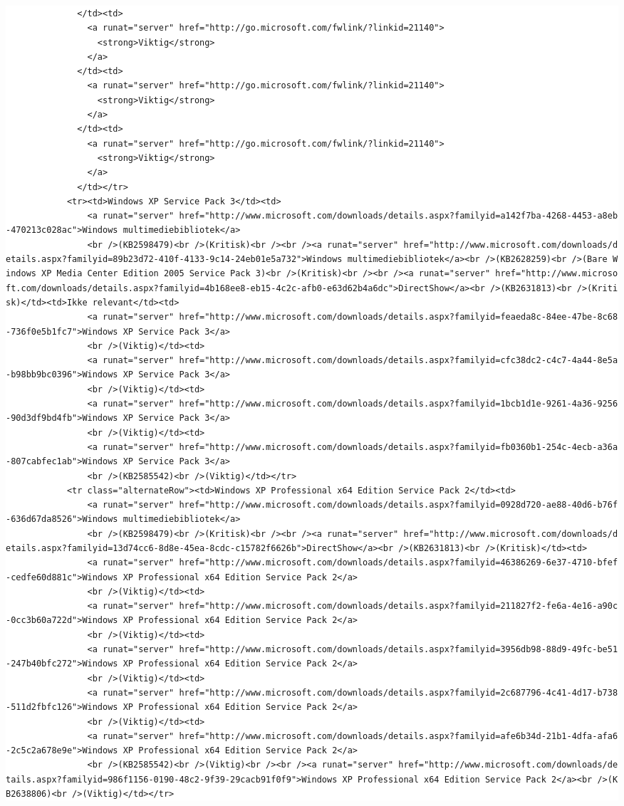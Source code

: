                   </td><td>
                    <a runat="server" href="http://go.microsoft.com/fwlink/?linkid=21140">
                      <strong>Viktig</strong>
                    </a>
                  </td><td>
                    <a runat="server" href="http://go.microsoft.com/fwlink/?linkid=21140">
                      <strong>Viktig</strong>
                    </a>
                  </td><td>
                    <a runat="server" href="http://go.microsoft.com/fwlink/?linkid=21140">
                      <strong>Viktig</strong>
                    </a>
                  </td></tr>
                <tr><td>Windows XP Service Pack 3</td><td>
                    <a runat="server" href="http://www.microsoft.com/downloads/details.aspx?familyid=a142f7ba-4268-4453-a8eb-470213c028ac">Windows multimediebibliotek</a>
                    <br />(KB2598479)<br />(Kritisk)<br /><br /><a runat="server" href="http://www.microsoft.com/downloads/details.aspx?familyid=89b23d72-410f-4133-9c14-24eb01e5a732">Windows multimediebibliotek</a><br />(KB2628259)<br />(Bare Windows XP Media Center Edition 2005 Service Pack 3)<br />(Kritisk)<br /><br /><a runat="server" href="http://www.microsoft.com/downloads/details.aspx?familyid=4b168ee8-eb15-4c2c-afb0-e63d62b4a6dc">DirectShow</a><br />(KB2631813)<br />(Kritisk)</td><td>Ikke relevant</td><td>
                    <a runat="server" href="http://www.microsoft.com/downloads/details.aspx?familyid=feaeda8c-84ee-47be-8c68-736f0e5b1fc7">Windows XP Service Pack 3</a>
                    <br />(Viktig)</td><td>
                    <a runat="server" href="http://www.microsoft.com/downloads/details.aspx?familyid=cfc38dc2-c4c7-4a44-8e5a-b98bb9bc0396">Windows XP Service Pack 3</a>
                    <br />(Viktig)</td><td>
                    <a runat="server" href="http://www.microsoft.com/downloads/details.aspx?familyid=1bcb1d1e-9261-4a36-9256-90d3df9bd4fb">Windows XP Service Pack 3</a>
                    <br />(Viktig)</td><td>
                    <a runat="server" href="http://www.microsoft.com/downloads/details.aspx?familyid=fb0360b1-254c-4ecb-a36a-807cabfec1ab">Windows XP Service Pack 3</a>
                    <br />(KB2585542)<br />(Viktig)</td></tr>
                <tr class="alternateRow"><td>Windows XP Professional x64 Edition Service Pack 2</td><td>
                    <a runat="server" href="http://www.microsoft.com/downloads/details.aspx?familyid=0928d720-ae88-40d6-b76f-636d67da8526">Windows multimediebibliotek</a>
                    <br />(KB2598479)<br />(Kritisk)<br /><br /><a runat="server" href="http://www.microsoft.com/downloads/details.aspx?familyid=13d74cc6-8d8e-45ea-8cdc-c15782f6626b">DirectShow</a><br />(KB2631813)<br />(Kritisk)</td><td>
                    <a runat="server" href="http://www.microsoft.com/downloads/details.aspx?familyid=46386269-6e37-4710-bfef-cedfe60d881c">Windows XP Professional x64 Edition Service Pack 2</a>
                    <br />(Viktig)</td><td>
                    <a runat="server" href="http://www.microsoft.com/downloads/details.aspx?familyid=211827f2-fe6a-4e16-a90c-0cc3b60a722d">Windows XP Professional x64 Edition Service Pack 2</a>
                    <br />(Viktig)</td><td>
                    <a runat="server" href="http://www.microsoft.com/downloads/details.aspx?familyid=3956db98-88d9-49fc-be51-247b40bfc272">Windows XP Professional x64 Edition Service Pack 2</a>
                    <br />(Viktig)</td><td>
                    <a runat="server" href="http://www.microsoft.com/downloads/details.aspx?familyid=2c687796-4c41-4d17-b738-511d2fbfc126">Windows XP Professional x64 Edition Service Pack 2</a>
                    <br />(Viktig)</td><td>
                    <a runat="server" href="http://www.microsoft.com/downloads/details.aspx?familyid=afe6b34d-21b1-4dfa-afa6-2c5c2a678e9e">Windows XP Professional x64 Edition Service Pack 2</a>
                    <br />(KB2585542)<br />(Viktig)<br /><br /><a runat="server" href="http://www.microsoft.com/downloads/details.aspx?familyid=986f1156-0190-48c2-9f39-29cacb91f0f9">Windows XP Professional x64 Edition Service Pack 2</a><br />(KB2638806)<br />(Viktig)</td></tr>
              